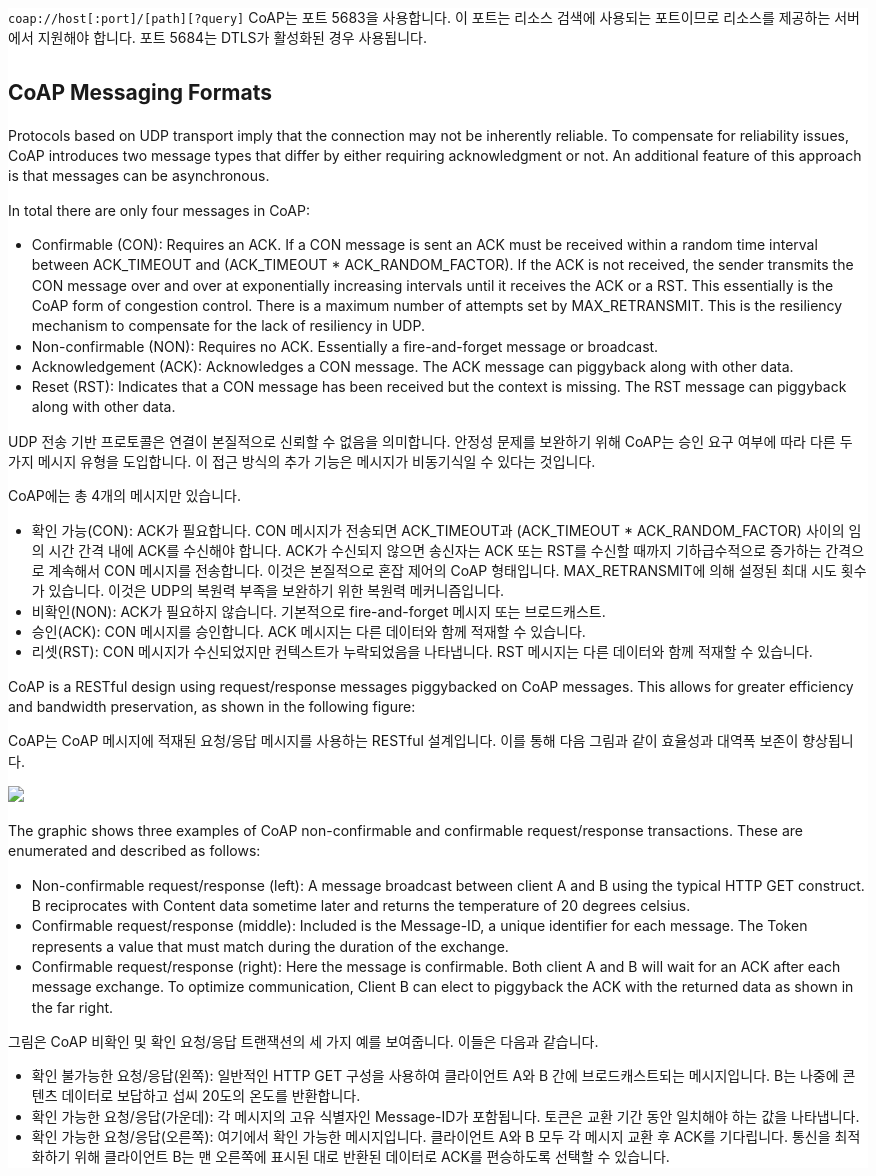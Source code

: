 ```coap://host[:port]/[path][?query]```
CoAP는 포트 5683을 사용합니다. 이 포트는 리소스 검색에 사용되는 포트이므로 리소스를 제공하는 서버에서 지원해야 합니다. 포트 5684는 DTLS가 활성화된 경우 사용됩니다.

## CoAP Messaging Formats
Protocols based on UDP transport imply that the connection may not be inherently reliable. To compensate for reliability issues, CoAP introduces two message types that differ by either requiring acknowledgment or not. An additional feature of this approach is that messages can be asynchronous. 

In total there are only four messages in CoAP:

- Confirmable (CON): Requires an ACK. If a CON message is sent an ACK must be received within a random time interval between ACK_TIMEOUT and (ACK_TIMEOUT * ACK_RANDOM_FACTOR). If the ACK is not received, the sender transmits the CON message over and over at exponentially increasing intervals until it receives the ACK or a RST. This essentially is the CoAP form of congestion control. There is a maximum number of attempts set by MAX_RETRANSMIT. This is the resiliency mechanism to compensate for the lack of resiliency in UDP. 
- Non-confirmable (NON): Requires no ACK. Essentially a fire-and-forget message or broadcast.
- Acknowledgement (ACK): Acknowledges a CON message. The ACK message can piggyback along with other data.
- Reset (RST): Indicates that a CON message has been received but the context is missing. The RST message can piggyback along with other data.

UDP 전송 기반 프로토콜은 연결이 본질적으로 신뢰할 수 없음을 의미합니다. 안정성 문제를 보완하기 위해 CoAP는 승인 요구 여부에 따라 다른 두 가지 메시지 유형을 도입합니다. 이 접근 방식의 추가 기능은 메시지가 비동기식일 수 있다는 것입니다.

CoAP에는 총 4개의 메시지만 있습니다.

- 확인 가능(CON): ACK가 필요합니다. CON 메시지가 전송되면 ACK_TIMEOUT과 (ACK_TIMEOUT * ACK_RANDOM_FACTOR) 사이의 임의 시간 간격 내에 ACK를 수신해야 합니다. ACK가 수신되지 않으면 송신자는 ACK 또는 RST를 수신할 때까지 기하급수적으로 증가하는 간격으로 계속해서 CON 메시지를 전송합니다. 이것은 본질적으로 혼잡 제어의 CoAP 형태입니다. MAX_RETRANSMIT에 의해 설정된 최대 시도 횟수가 있습니다. 이것은 UDP의 복원력 부족을 보완하기 위한 복원력 메커니즘입니다.
- 비확인(NON): ACK가 필요하지 않습니다. 기본적으로  fire-and-forget 메시지 또는 브로드캐스트.
- 승인(ACK): CON 메시지를 승인합니다. ACK 메시지는 다른 데이터와 함께 적재할 수 있습니다.
- 리셋(RST): CON 메시지가 수신되었지만 컨텍스트가 누락되었음을 나타냅니다. RST 메시지는 다른 데이터와 함께 적재할 수 있습니다.

CoAP is a RESTful design using request/response messages piggybacked on CoAP messages. This allows for greater efficiency and bandwidth preservation, as shown in the following figure:

CoAP는 CoAP 메시지에 적재된 요청/응답 메시지를 사용하는 RESTful 설계입니다. 이를 통해 다음 그림과 같이 효율성과 대역폭 보존이 향상됩니다.

![](./img/2021-11-03-03.png)

The graphic shows three examples of CoAP non-confirmable and confirmable request/response transactions. These are enumerated and described as follows:

- Non-confirmable request/response (left):  A message broadcast between client A and B using the typical HTTP GET construct. B reciprocates with Content data sometime later and returns the temperature of 20 degrees celsius. 
- Confirmable request/response (middle):  Included is the Message-ID, a unique identifier for each message. The Token represents a value that must match during the duration of the exchange. 
- Confirmable request/response (right): Here the message is confirmable. Both client A and B will wait for an ACK after each message exchange. To optimize communication, Client B can elect to piggyback the ACK with the returned data as shown in the far right.

그림은 CoAP 비확인 및 확인 요청/응답 트랜잭션의 세 가지 예를 보여줍니다. 이들은 다음과 같습니다.

- 확인 불가능한 요청/응답(왼쪽): 일반적인 HTTP GET 구성을 사용하여 클라이언트 A와 B 간에 브로드캐스트되는 메시지입니다. B는 나중에 콘텐츠 데이터로 보답하고 섭씨 20도의 온도를 반환합니다.
- 확인 가능한 요청/응답(가운데): 각 메시지의 고유 식별자인 Message-ID가 포함됩니다. 토큰은 교환 기간 동안 일치해야 하는 값을 나타냅니다.
- 확인 가능한 요청/응답(오른쪽): 여기에서 확인 가능한 메시지입니다. 클라이언트 A와 B 모두 각 메시지 교환 후 ACK를 기다립니다. 통신을 최적화하기 위해 클라이언트 B는 맨 오른쪽에 표시된 대로 반환된 데이터로 ACK를 편승하도록 선택할 수 있습니다.

```